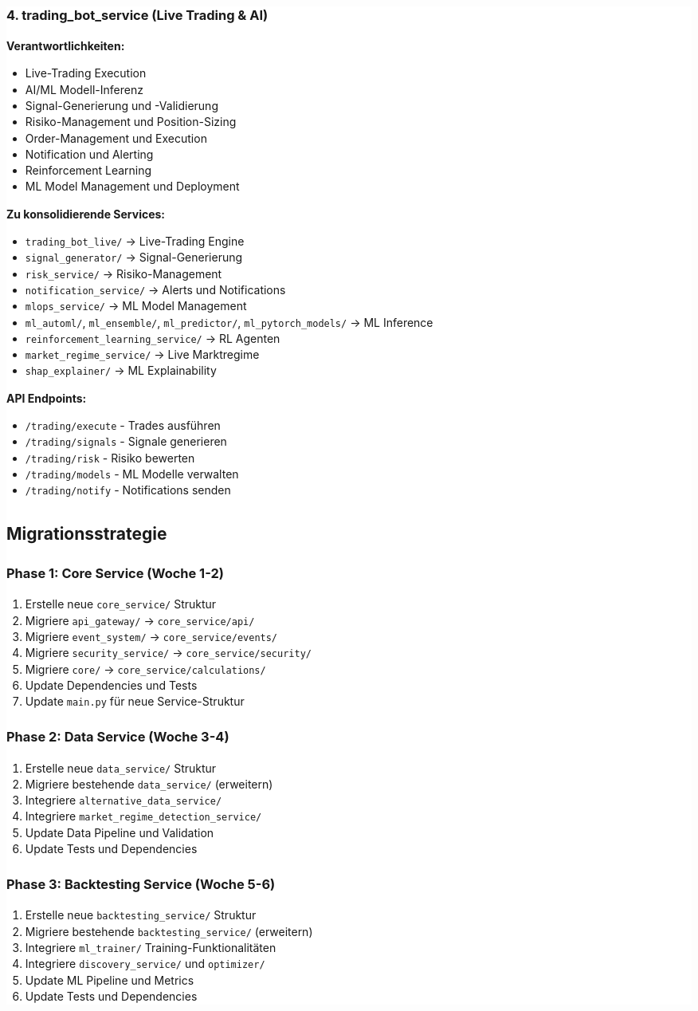 ### 4. trading_bot_service (Live Trading & AI)
**Verantwortlichkeiten:**
- Live-Trading Execution
- AI/ML Modell-Inferenz
- Signal-Generierung und -Validierung
- Risiko-Management und Position-Sizing
- Order-Management und Execution
- Notification und Alerting
- Reinforcement Learning
- ML Model Management und Deployment

**Zu konsolidierende Services:**
- `trading_bot_live/` → Live-Trading Engine
- `signal_generator/` → Signal-Generierung
- `risk_service/` → Risiko-Management
- `notification_service/` → Alerts und Notifications
- `mlops_service/` → ML Model Management
- `ml_automl/`, `ml_ensemble/`, `ml_predictor/`, `ml_pytorch_models/` → ML Inference
- `reinforcement_learning_service/` → RL Agenten
- `market_regime_service/` → Live Marktregime
- `shap_explainer/` → ML Explainability

**API Endpoints:**
- `/trading/execute` - Trades ausführen
- `/trading/signals` - Signale generieren
- `/trading/risk` - Risiko bewerten
- `/trading/models` - ML Modelle verwalten
- `/trading/notify` - Notifications senden

## Migrationsstrategie

### Phase 1: Core Service (Woche 1-2)
1. Erstelle neue `core_service/` Struktur
2. Migriere `api_gateway/` → `core_service/api/`
3. Migriere `event_system/` → `core_service/events/`
4. Migriere `security_service/` → `core_service/security/`
5. Migriere `core/` → `core_service/calculations/`
6. Update Dependencies und Tests
7. Update `main.py` für neue Service-Struktur

### Phase 2: Data Service (Woche 3-4)
1. Erstelle neue `data_service/` Struktur
2. Migriere bestehende `data_service/` (erweitern)
3. Integriere `alternative_data_service/`
4. Integriere `market_regime_detection_service/`
5. Update Data Pipeline und Validation
6. Update Tests und Dependencies

### Phase 3: Backtesting Service (Woche 5-6)
1. Erstelle neue `backtesting_service/` Struktur
2. Migriere bestehende `backtesting_service/` (erweitern)
3. Integriere `ml_trainer/` Training-Funktionalitäten
4. Integriere `discovery_service/` und `optimizer/`
5. Update ML Pipeline und Metrics
6. Update Tests und Dependencies
